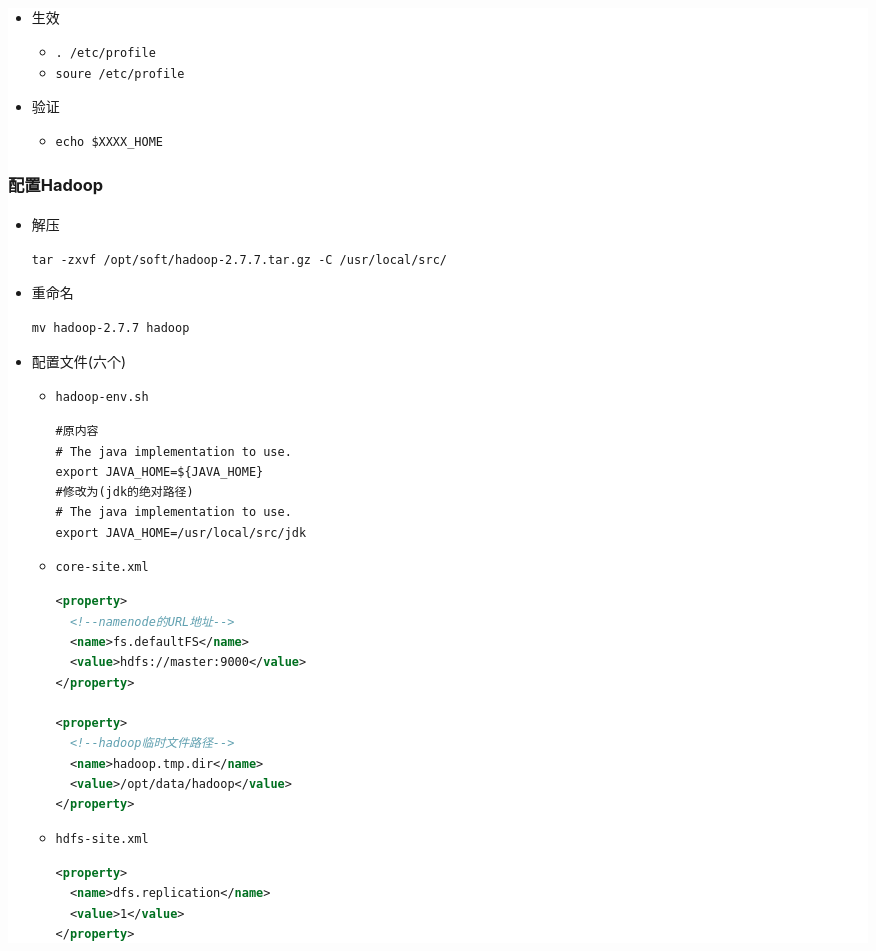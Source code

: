 - 生效

  - `. /etc/profile`
  - `soure /etc/profile`

- 验证

  - `echo $XXXX_HOME`

### 配置Hadoop


- 解压

  `tar -zxvf /opt/soft/hadoop-2.7.7.tar.gz -C /usr/local/src/`

- 重命名

  `mv hadoop-2.7.7 hadoop`

- 配置文件(六个)

  - `hadoop-env.sh`

    ```properties
    #原内容
    # The java implementation to use.
    export JAVA_HOME=${JAVA_HOME}
    #修改为(jdk的绝对路径)
    # The java implementation to use.
    export JAVA_HOME=/usr/local/src/jdk
    ```

    

  - `core-site.xml`

    ```xml
    <property>
      <!--namenode的URL地址-->
      <name>fs.defaultFS</name>
      <value>hdfs://master:9000</value>
    </property>
    
    <property>
      <!--hadoop临时文件路径-->
      <name>hadoop.tmp.dir</name>
      <value>/opt/data/hadoop</value>
    </property>
    ```

    

  - `hdfs-site.xml`

    ```xml
    <property>
      <name>dfs.replication</name>
      <value>1</value>
    </property>
    ```
